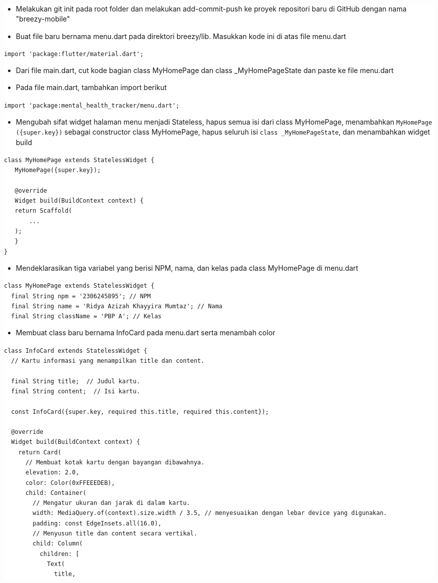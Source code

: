 - Melakukan git init pada root folder dan melakukan add-commit-push ke proyek repositori baru di GitHub dengan nama "breezy-mobile"

- Buat file baru bernama menu.dart pada direktori breezy/lib. Masukkan kode ini di atas file menu.dart
```
import 'package:flutter/material.dart';
```

- Dari file main.dart, cut kode bagian class MyHomePage dan class _MyHomePageState dan paste ke file menu.dart

- Pada file main.dart, tambahkan import berikut

```
import 'package:mental_health_tracker/menu.dart';
```

- Mengubah sifat widget halaman menu menjadi Stateless, hapus semua isi dari class MyHomePage, menambahkan `MyHomePage({super.key})` sebagai constructor class MyHomePage, hapus seluruh isi `class _MyHomePageState`, dan menambahkan widget build
 ```
 class MyHomePage extends StatelessWidget {
    MyHomePage({super.key});

    @override
    Widget build(BuildContext context) {
	return Scaffold(
	    ...
	);
    }
}
```

- Mendeklarasikan tiga variabel yang berisi NPM, nama, dan kelas pada class MyHomePage di menu.dart
```
class MyHomePage extends StatelessWidget {
  final String npm = '2306245895'; // NPM
  final String name = 'Ridya Azizah Khayyira Mumtaz'; // Nama
  final String className = 'PBP A'; // Kelas
```

- Membuat class baru bernama InfoCard pada menu.dart serta menambah color
```
class InfoCard extends StatelessWidget {
  // Kartu informasi yang menampilkan title dan content.

  final String title;  // Judul kartu.
  final String content;  // Isi kartu.

  const InfoCard({super.key, required this.title, required this.content});

  @override
  Widget build(BuildContext context) {
    return Card(
      // Membuat kotak kartu dengan bayangan dibawahnya.
      elevation: 2.0,
      color: Color(0xFFEEEDEB),
      child: Container(
        // Mengatur ukuran dan jarak di dalam kartu.
        width: MediaQuery.of(context).size.width / 3.5, // menyesuaikan dengan lebar device yang digunakan.
        padding: const EdgeInsets.all(16.0),
        // Menyusun title dan content secara vertikal.
        child: Column(
          children: [
            Text(
              title,
```
